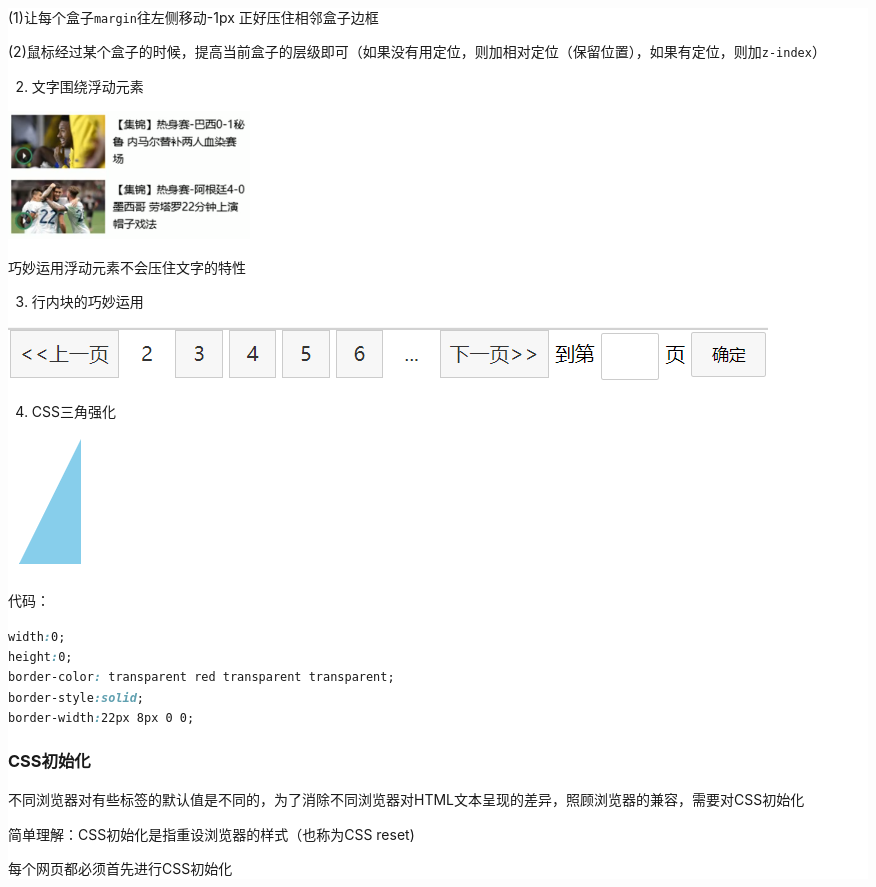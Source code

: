 (1)让每个盒子`margin`往左侧移动-1px 正好压住相邻盒子边框

(2)鼠标经过某个盒子的时候，提高当前盒子的层级即可（如果没有用定位，则加相对定位（保留位置），如果有定位，则加`z-index`）

2. 文字围绕浮动元素

<img src="前端学习.assets/文字围绕浮动元素.png" style="zoom:60%;" />

巧妙运用浮动元素不会压住文字的特性

3. 行内块的巧妙运用

![](前端学习.assets/行内块巧妙运用-1610086821583.png)

4. CSS三角强化

![](前端学习.assets/三角强化.png)

代码：

```css
width:0;
height:0;
border-color: transparent red transparent transparent;
border-style:solid;
border-width:22px 8px 0 0;
```

### CSS初始化

不同浏览器对有些标签的默认值是不同的，为了消除不同浏览器对HTML文本呈现的差异，照顾浏览器的兼容，需要对CSS初始化

简单理解：CSS初始化是指重设浏览器的样式（也称为CSS reset)

每个网页都必须首先进行CSS初始化
